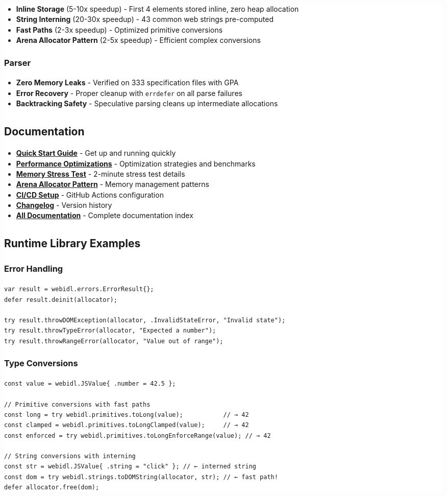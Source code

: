 - **Inline Storage** (5-10x speedup) - First 4 elements stored inline, zero heap allocation
- **String Interning** (20-30x speedup) - 43 common web strings pre-computed
- **Fast Paths** (2-3x speedup) - Optimized primitive conversions
- **Arena Allocator Pattern** (2-5x speedup) - Efficient complex conversions

### Parser

- **Zero Memory Leaks** - Verified on 333 specification files with GPA
- **Error Recovery** - Proper cleanup with `errdefer` on all parse failures
- **Backtracking Safety** - Speculative parsing cleans up intermediate allocations

## Documentation

- **[Quick Start Guide](documentation/QUICK_START.md)** - Get up and running quickly
- **[Performance Optimizations](documentation/OPTIMIZATIONS.md)** - Optimization strategies and benchmarks
- **[Memory Stress Test](documentation/MEMORY_STRESS_TEST.md)** - 2-minute stress test details
- **[Arena Allocator Pattern](documentation/ARENA_ALLOCATOR_PATTERN.md)** - Memory management patterns
- **[CI/CD Setup](documentation/CI_CD_SETUP.md)** - GitHub Actions configuration
- **[Changelog](documentation/CHANGELOG.md)** - Version history
- **[All Documentation](documentation/README.md)** - Complete documentation index

## Runtime Library Examples

### Error Handling

```zig
var result = webidl.errors.ErrorResult{};
defer result.deinit(allocator);

try result.throwDOMException(allocator, .InvalidStateError, "Invalid state");
try result.throwTypeError(allocator, "Expected a number");
try result.throwRangeError(allocator, "Value out of range");
```

### Type Conversions

```zig
const value = webidl.JSValue{ .number = 42.5 };

// Primitive conversions with fast paths
const long = try webidl.primitives.toLong(value);           // → 42
const clamped = webidl.primitives.toLongClamped(value);     // → 42
const enforced = try webidl.primitives.toLongEnforceRange(value); // → 42

// String conversions with interning
const str = webidl.JSValue{ .string = "click" }; // ← interned string
const dom = try webidl.strings.toDOMString(allocator, str); // ← fast path!
defer allocator.free(dom);
```
